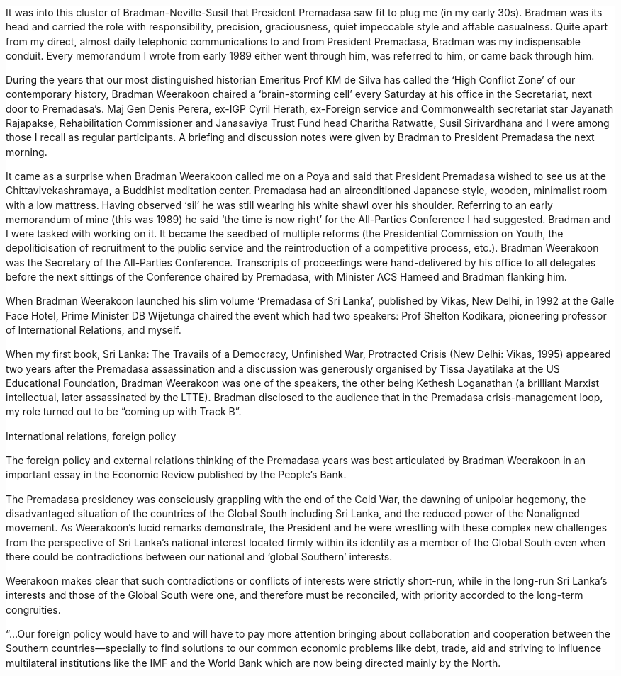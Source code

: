 It was into this cluster of Bradman-Neville-Susil that President Premadasa saw fit to plug me (in my early 30s). Bradman was its head and carried the role with responsibility, precision, graciousness, quiet impeccable style and affable casualness. Quite apart from my direct, almost daily telephonic communications to and from President Premadasa, Bradman was my indispensable conduit. Every memorandum I wrote from early 1989 either went through him, was referred to him, or came back through him.

During the years that our most distinguished historian Emeritus Prof KM de Silva has called the ‘High Conflict Zone’ of our contemporary history, Bradman Weerakoon chaired a ‘brain-storming cell’ every Saturday at his office in the Secretariat, next door to Premadasa’s. Maj Gen Denis Perera, ex-IGP Cyril Herath, ex-Foreign service and Commonwealth secretariat star Jayanath Rajapakse, Rehabilitation Commissioner and Janasaviya Trust Fund head Charitha Ratwatte, Susil Sirivardhana and I were among those I recall as regular participants. A briefing and discussion notes were given by Bradman to President Premadasa the next morning.

It came as a surprise when Bradman Weerakoon called me on a Poya and said that President Premadasa wished to see us at the Chittavivekashramaya, a Buddhist meditation center. Premadasa had an airconditioned Japanese style, wooden, minimalist room with a low mattress. Having observed ‘sil’ he was still wearing his white shawl over his shoulder. Referring to an early memorandum of mine (this was 1989) he said ‘the time is now right’ for the All-Parties Conference I had suggested. Bradman and I were tasked with working on it. It became the seedbed of multiple reforms (the Presidential Commission on Youth, the depoliticisation of recruitment to the public service and the reintroduction of a competitive process, etc.). Bradman Weerakoon was the Secretary of the All-Parties Conference. Transcripts of proceedings were hand-delivered by his office to all delegates before the next sittings of the Conference chaired by Premadasa, with Minister ACS Hameed and Bradman flanking him.

When Bradman Weerakoon launched his slim volume ‘Premadasa of Sri Lanka’, published by Vikas, New Delhi, in 1992 at the Galle Face Hotel, Prime Minister DB Wijetunga chaired the event which had two speakers: Prof Shelton Kodikara, pioneering professor of International Relations, and myself.

When my first book, Sri Lanka: The Travails of a Democracy, Unfinished War, Protracted Crisis (New Delhi: Vikas, 1995) appeared two years after the Premadasa assassination and a discussion was generously organised by Tissa Jayatilaka at the US Educational Foundation, Bradman Weerakoon was one of the speakers, the other being Kethesh Loganathan (a brilliant Marxist intellectual, later assassinated by the LTTE). Bradman disclosed to the audience that in the Premadasa crisis-management loop, my role turned out to be “coming up with Track B”.

International relations, foreign policy

The foreign policy and external relations thinking of the Premadasa years was best articulated by Bradman Weerakoon in an important essay in the Economic Review published by the People’s Bank.

The Premadasa presidency was consciously grappling with the end of the Cold War, the dawning of unipolar hegemony, the disadvantaged situation of the countries of the Global South including Sri Lanka, and the reduced power of the Nonaligned movement. As Weerakoon’s lucid remarks demonstrate, the President and he were wrestling with these complex new challenges from the perspective of Sri Lanka’s national interest located firmly within its identity as a member of the Global South even when there could be contradictions between our national and ‘global Southern’ interests.

Weerakoon makes clear that such contradictions or conflicts of interests were strictly short-run, while in the long-run Sri Lanka’s interests and those of the Global South were one, and therefore must be reconciled, with priority accorded to the long-term congruities.

“…Our foreign policy would have to and will have to pay more attention bringing about collaboration and cooperation between the Southern countries—specially to find solutions to our common economic problems like debt, trade, aid and striving to influence multilateral institutions like the IMF and the World Bank which are now being directed mainly by the North.
